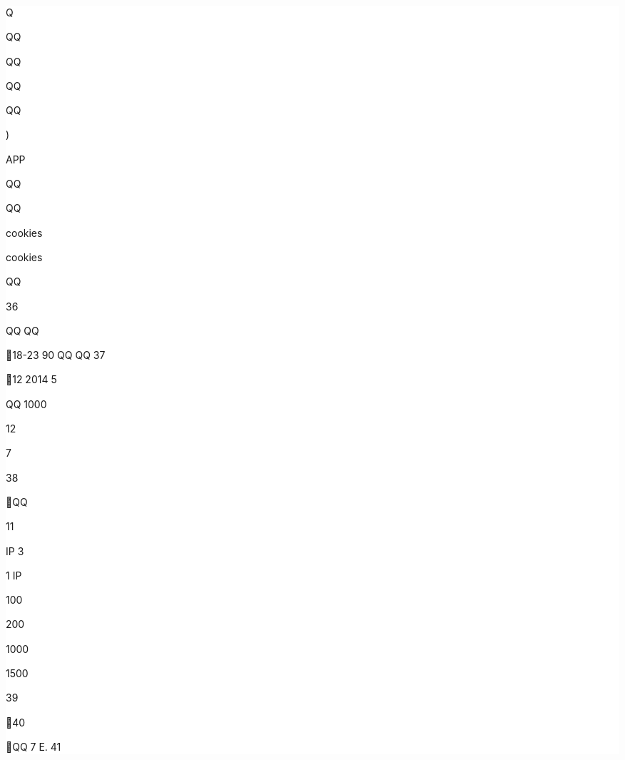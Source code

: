 Q

QQ

QQ

QQ

QQ

)

APP

QQ

QQ

cookies

cookies

QQ

36

QQ QQ

18-23 90
QQ QQ
37

12 2014 5

QQ 1000

12

7

38

QQ

11

IP 3

1 IP

100

200

1000

1500

39

40

QQ 7
E.
41
